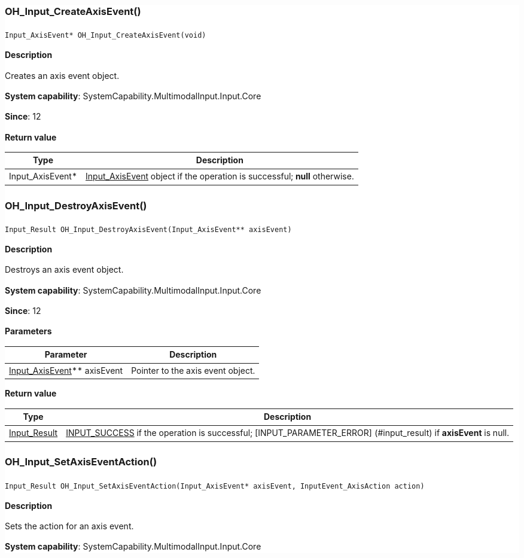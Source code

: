### OH_Input_CreateAxisEvent()

```
Input_AxisEvent* OH_Input_CreateAxisEvent(void)
```

**Description**

Creates an axis event object.

**System capability**: SystemCapability.MultimodalInput.Input.Core

**Since**: 12

**Return value**

| Type| Description|
| -- | -- |
| Input_AxisEvent* | [Input_AxisEvent](capi-input-axisevent.md) object if the operation is successful; **null** otherwise.|

### OH_Input_DestroyAxisEvent()

```
Input_Result OH_Input_DestroyAxisEvent(Input_AxisEvent** axisEvent)
```

**Description**

Destroys an axis event object.

**System capability**: SystemCapability.MultimodalInput.Input.Core

**Since**: 12


**Parameters**

| Parameter| Description|
| -- | -- |
| [Input_AxisEvent](capi-input-axisevent.md)** axisEvent | Pointer to the axis event object.|

**Return value**

| Type| Description|
| -- | -- |
| [Input_Result](#input_result) | [INPUT_SUCCESS](#input_result) if the operation is successful; [INPUT_PARAMETER_ERROR] (#input_result) if **axisEvent** is null.|

### OH_Input_SetAxisEventAction()

```
Input_Result OH_Input_SetAxisEventAction(Input_AxisEvent* axisEvent, InputEvent_AxisAction action)
```

**Description**

Sets the action for an axis event.

**System capability**: SystemCapability.MultimodalInput.Input.Core
